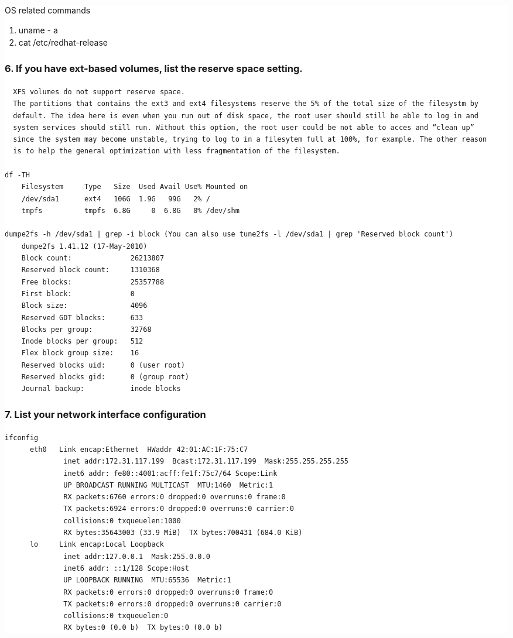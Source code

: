 OS related commands
1.  uname - a
2. cat /etc/redhat-release  

### 6. If you have ext-based volumes, list the reserve space setting.  
      XFS volumes do not support reserve space.
      The partitions that contains the ext3 and ext4 filesystems reserve the 5% of the total size of the filesystm by 
      default. The idea here is even when you run out of disk space, the root user should still be able to log in and 
      system services should still run. Without this option, the root user could be not able to acces and “clean up” 
      since the system may become unstable, trying to log to in a filesytem full at 100%, for example. The other reason 
      is to help the general optimization with less fragmentation of the filesystem.
      
    df -TH
        Filesystem     Type   Size  Used Avail Use% Mounted on
        /dev/sda1      ext4   106G  1.9G   99G   2% /
        tmpfs          tmpfs  6.8G     0  6.8G   0% /dev/shm

    dumpe2fs -h /dev/sda1 | grep -i block (You can also use tune2fs -l /dev/sda1 | grep 'Reserved block count')
        dumpe2fs 1.41.12 (17-May-2010)  
        Block count:              26213807  
        Reserved block count:     1310368  
        Free blocks:              25357788  
        First block:              0  
        Block size:               4096  
        Reserved GDT blocks:      633  
        Blocks per group:         32768  
        Inode blocks per group:   512  
        Flex block group size:    16  
        Reserved blocks uid:      0 (user root)  
        Reserved blocks gid:      0 (group root)  
        Journal backup:           inode blocks   



### 7. List your network interface configuration    
    ifconfig 
          eth0   Link encap:Ethernet  HWaddr 42:01:AC:1F:75:C7    
                  inet addr:172.31.117.199  Bcast:172.31.117.199  Mask:255.255.255.255  
                  inet6 addr: fe80::4001:acff:fe1f:75c7/64 Scope:Link  
                  UP BROADCAST RUNNING MULTICAST  MTU:1460  Metric:1  
                  RX packets:6760 errors:0 dropped:0 overruns:0 frame:0  
                  TX packets:6924 errors:0 dropped:0 overruns:0 carrier:0  
                  collisions:0 txqueuelen:1000   
                  RX bytes:35643003 (33.9 MiB)  TX bytes:700431 (684.0 KiB)  
          lo     Link encap:Local Loopback    
                  inet addr:127.0.0.1  Mask:255.0.0.0  
                  inet6 addr: ::1/128 Scope:Host  
                  UP LOOPBACK RUNNING  MTU:65536  Metric:1  
                  RX packets:0 errors:0 dropped:0 overruns:0 frame:0  
                  TX packets:0 errors:0 dropped:0 overruns:0 carrier:0  
                  collisions:0 txqueuelen:0   
                  RX bytes:0 (0.0 b)  TX bytes:0 (0.0 b)  
